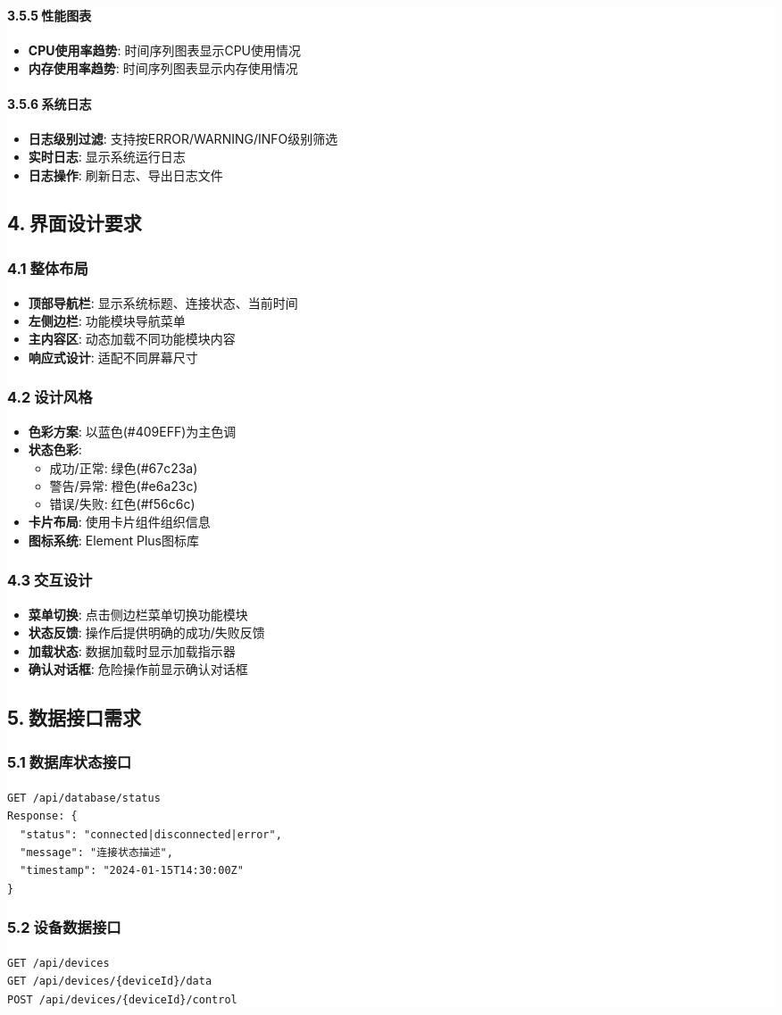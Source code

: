 #### 3.5.5 性能图表
- **CPU使用率趋势**: 时间序列图表显示CPU使用情况
- **内存使用率趋势**: 时间序列图表显示内存使用情况

#### 3.5.6 系统日志
- **日志级别过滤**: 支持按ERROR/WARNING/INFO级别筛选
- **实时日志**: 显示系统运行日志
- **日志操作**: 刷新日志、导出日志文件

## 4. 界面设计要求

### 4.1 整体布局
- **顶部导航栏**: 显示系统标题、连接状态、当前时间
- **左侧边栏**: 功能模块导航菜单
- **主内容区**: 动态加载不同功能模块内容
- **响应式设计**: 适配不同屏幕尺寸

### 4.2 设计风格
- **色彩方案**: 以蓝色(#409EFF)为主色调
- **状态色彩**: 
  - 成功/正常: 绿色(#67c23a)
  - 警告/异常: 橙色(#e6a23c) 
  - 错误/失败: 红色(#f56c6c)
- **卡片布局**: 使用卡片组件组织信息
- **图标系统**: Element Plus图标库

### 4.3 交互设计
- **菜单切换**: 点击侧边栏菜单切换功能模块
- **状态反馈**: 操作后提供明确的成功/失败反馈
- **加载状态**: 数据加载时显示加载指示器
- **确认对话框**: 危险操作前显示确认对话框

## 5. 数据接口需求

### 5.1 数据库状态接口
```
GET /api/database/status
Response: {
  "status": "connected|disconnected|error",
  "message": "连接状态描述",
  "timestamp": "2024-01-15T14:30:00Z"
}
```

### 5.2 设备数据接口
```
GET /api/devices
GET /api/devices/{deviceId}/data
POST /api/devices/{deviceId}/control
```
